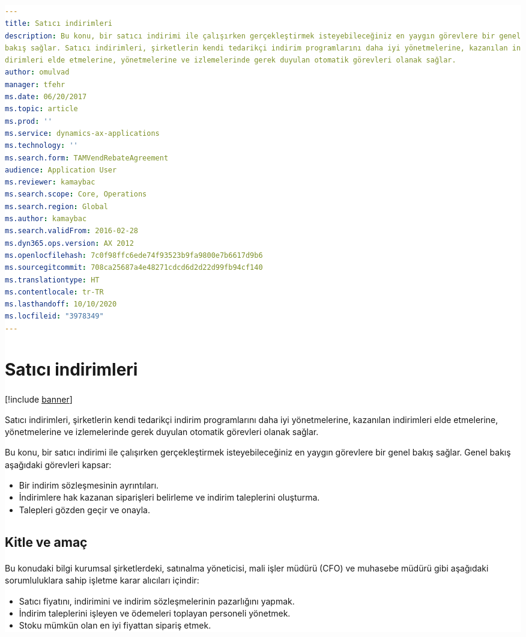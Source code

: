 ```yaml
---
title: Satıcı indirimleri
description: Bu konu, bir satıcı indirimi ile çalışırken gerçekleştirmek isteyebileceğiniz en yaygın görevlere bir genel bakış sağlar. Satıcı indirimleri, şirketlerin kendi tedarikçi indirim programlarını daha iyi yönetmelerine, kazanılan indirimleri elde etmelerine, yönetmelerine ve izlemelerinde gerek duyulan otomatik görevleri olanak sağlar.
author: omulvad
manager: tfehr
ms.date: 06/20/2017
ms.topic: article
ms.prod: ''
ms.service: dynamics-ax-applications
ms.technology: ''
ms.search.form: TAMVendRebateAgreement
audience: Application User
ms.reviewer: kamaybac
ms.search.scope: Core, Operations
ms.search.region: Global
ms.author: kamaybac
ms.search.validFrom: 2016-02-28
ms.dyn365.ops.version: AX 2012
ms.openlocfilehash: 7c0f98ffc6ede74f93523b9fa9800e7b6617d9b6
ms.sourcegitcommit: 708ca25687a4e48271cdcd6d2d22d99fb94cf140
ms.translationtype: HT
ms.contentlocale: tr-TR
ms.lasthandoff: 10/10/2020
ms.locfileid: "3978349"
---
```

# <a name="vendor-rebates"></a>Satıcı indirimleri

[!include [banner](../includes/banner.md)]

Satıcı indirimleri, şirketlerin kendi tedarikçi indirim programlarını daha iyi yönetmelerine, kazanılan indirimleri elde etmelerine, yönetmelerine ve izlemelerinde gerek duyulan otomatik görevleri olanak sağlar.

Bu konu, bir satıcı indirimi ile çalışırken gerçekleştirmek isteyebileceğiniz en yaygın görevlere bir genel bakış sağlar. Genel bakış aşağıdaki görevleri kapsar:

- Bir indirim sözleşmesinin ayrıntıları.
- İndirimlere hak kazanan siparişleri belirleme ve indirim taleplerini oluşturma.
- Talepleri gözden geçir ve onayla.

## <a name="audience-and-purpose"></a>Kitle ve amaç

Bu konudaki bilgi kurumsal şirketlerdeki, satınalma yöneticisi, mali işler müdürü (CFO) ve muhasebe müdürü gibi aşağıdaki sorumluluklara sahip işletme karar alıcıları içindir:

- Satıcı fiyatını, indirimini ve indirim sözleşmelerinin pazarlığını yapmak.
- İndirim taleplerini işleyen ve ödemeleri toplayan personeli yönetmek.
- Stoku mümkün olan en iyi fiyattan sipariş etmek.
